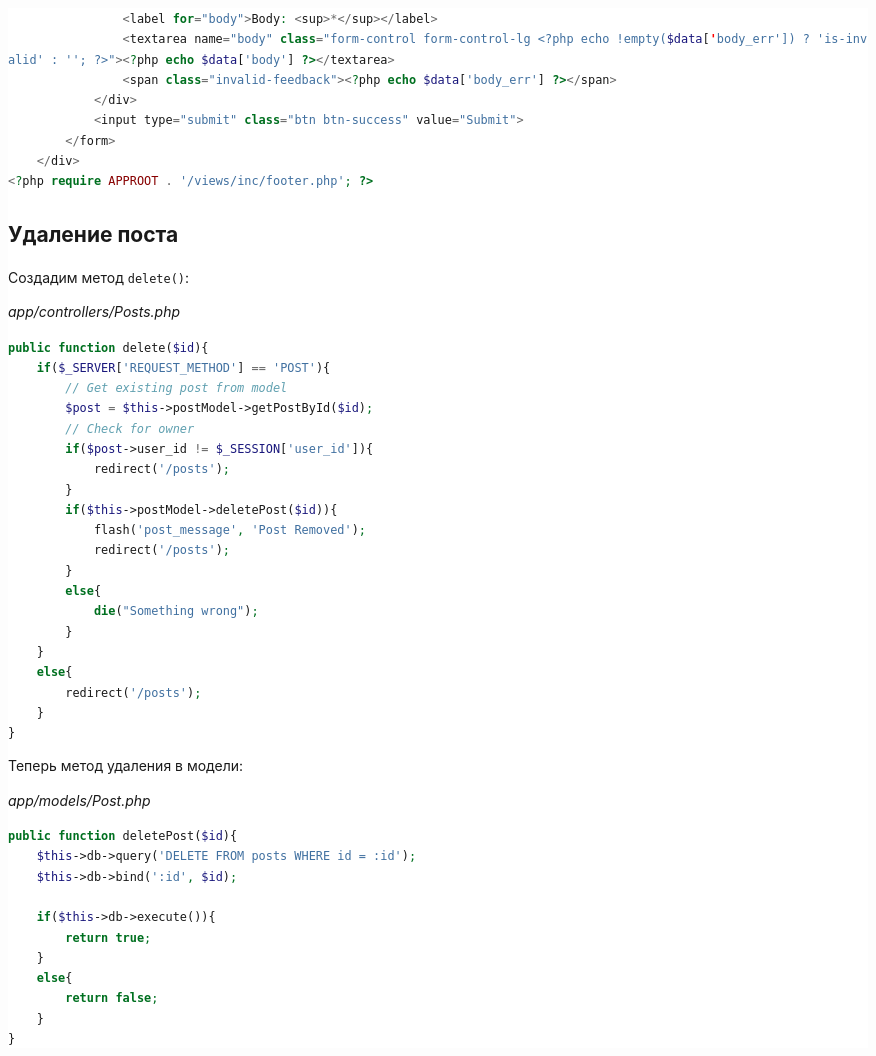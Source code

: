 ```php
                <label for="body">Body: <sup>*</sup></label>
                <textarea name="body" class="form-control form-control-lg <?php echo !empty($data['body_err']) ? 'is-invalid' : ''; ?>"><?php echo $data['body'] ?></textarea>
                <span class="invalid-feedback"><?php echo $data['body_err'] ?></span>
            </div>
            <input type="submit" class="btn btn-success" value="Submit">
        </form>
    </div>
<?php require APPROOT . '/views/inc/footer.php'; ?>
```

## Удаление поста

Создадим метод `delete()`:

*app/controllers/Posts.php*

```php
public function delete($id){
    if($_SERVER['REQUEST_METHOD'] == 'POST'){
        // Get existing post from model
        $post = $this->postModel->getPostById($id);
        // Check for owner
        if($post->user_id != $_SESSION['user_id']){
            redirect('/posts');
        }
        if($this->postModel->deletePost($id)){
            flash('post_message', 'Post Removed');
            redirect('/posts');
        }
        else{
            die("Something wrong");
        }
    }
    else{
        redirect('/posts');
    }
}
```

Теперь метод удаления в модели:

*app/models/Post.php*

```php
public function deletePost($id){
    $this->db->query('DELETE FROM posts WHERE id = :id');
    $this->db->bind(':id', $id);

    if($this->db->execute()){
        return true;
    }
    else{
        return false;
    }
}
```
